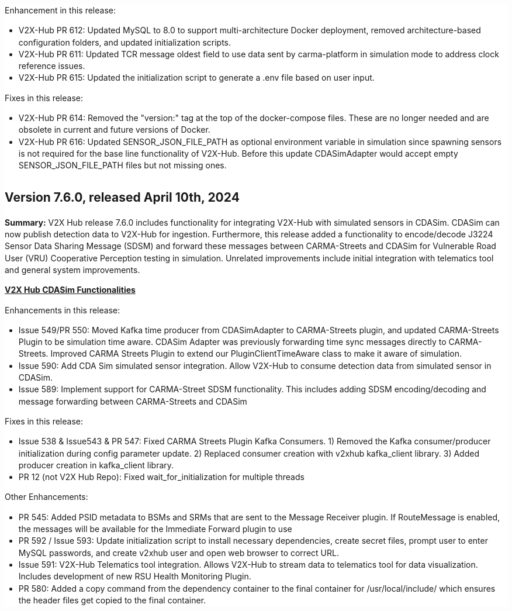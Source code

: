Enhancement in this release:  

- V2X-Hub PR 612: Updated MySQL to 8.0 to support multi-architecture Docker deployment, removed architecture-based configuration folders, and updated initialization scripts. 
- V2X-Hub PR 611: Updated TCR message oldest field to use data sent by carma-platform in simulation mode to address clock reference issues. 
- V2X-Hub PR 615: Updated the initialization script to generate a .env file based on user input. 

Fixes in this release: 

- V2X-Hub PR 614: Removed the "version:" tag at the top of the docker-compose files. These are no longer needed and are obsolete in current and future versions of Docker. 
- V2X-Hub PR 616: Updated SENSOR_JSON_FILE_PATH as optional environment variable in simulation since spawning sensors is not required for the base line functionality of V2X-Hub. Before this update CDASimAdapter would accept empty SENSOR_JSON_FILE_PATH files but not missing ones. 


Version 7.6.0, released April 10th, 2024
--------------------------------------------------------

**Summary:**
V2X Hub release 7.6.0 includes functionality for integrating V2X-Hub with simulated sensors in CDASim. CDASim can now publish detection data to V2X-Hub for ingestion. Furthermore, this release added a functionality to encode/decode J3224 Sensor Data Sharing Message (SDSM) and forward these messages between CARMA-Streets and CDASim for Vulnerable Road User (VRU) Cooperative Perception testing in simulation. Unrelated improvements include initial integration with telematics tool and general system improvements.

**<ins>V2X Hub CDASim Functionalities </ins>**

Enhancements in this release: 

- Issue 549/PR 550: Moved Kafka time producer from CDASimAdapter to CARMA-Streets plugin, and updated CARMA-Streets Plugin to be simulation time aware. CDASim Adapter was previously forwarding time sync messages directly to CARMA-Streets. Improved CARMA Streets Plugin to extend our PluginClientTimeAware class to make it aware of simulation.  
- Issue 590: Add CDA Sim simulated sensor integration. Allow V2X-Hub to consume detection data from simulated sensor in CDASim. 
- Issue 589: Implement support for CARMA-Street SDSM functionality. This includes adding SDSM encoding/decoding and message forwarding between CARMA-Streets and CDASim 

Fixes in this release: 

- Issue 538 & Issue543 & PR 547: Fixed CARMA Streets Plugin Kafka Consumers. 1) Removed the Kafka consumer/producer initialization during config parameter update. 2)  Replaced consumer creation with v2xhub kafka_client library. 3) Added producer creation in kafka_client library.  
- PR 12 (not V2X Hub Repo): Fixed wait_for_initialization for multiple threads  

Other Enhancements: 

- PR 545: Added PSID metadata to BSMs and SRMs that are sent to the Message Receiver plugin. If RouteMessage is enabled, the messages will be available for the Immediate Forward plugin to use 
- PR 592 / Issue 593: Update initialization script to install necessary dependencies, create secret files, prompt user to enter MySQL passwords, and create v2xhub user and open web browser to correct URL. 
- Issue 591: V2X-Hub Telematics tool integration. Allows V2X-Hub to stream data to telematics tool for data visualization. Includes development of new RSU Health Monitoring Plugin. 
- PR 580: Added a copy command from the dependency container to the final container for /usr/local/include/ which ensures the header files get copied to the final container. 
